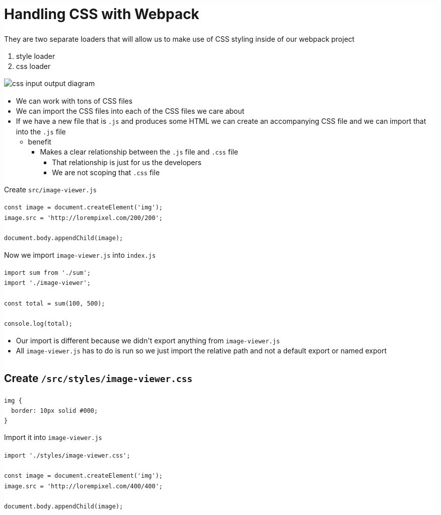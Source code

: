 # Handling CSS with Webpack
They are two separate loaders that will allow us to make use of CSS styling inside of our webpack project

1. style loader
2. css loader

![css input output diagram](https://i.imgur.com/9ROjaLf.png)

* We can work with tons of CSS files
* We can import the CSS files into each of the CSS files we care about
* If we have a new file that is `.js` and produces some HTML we can create an accompanying CSS file and we can import that into the `.js` file
    - benefit
        + Makes a clear relationship between the `.js` file and `.css` file
            * That relationship is just for us the developers
            * We are not scoping that `.css` file

Create `src/image-viewer.js`

```
const image = document.createElement('img');
image.src = 'http://lorempixel.com/200/200';

document.body.appendChild(image);
```

Now we import `image-viewer.js` into `index.js`

```
import sum from './sum';
import './image-viewer';

const total = sum(100, 500);

console.log(total);
```

* Our import is different because we didn't export anything from `image-viewer.js`
* All `image-viewer.js` has to do is run so we just import the relative path and not a default export or named export

## Create `/src/styles/image-viewer.css`
```
img {
  border: 10px solid #000;
}
```

Import it into `image-viewer.js`

```
import './styles/image-viewer.css';

const image = document.createElement('img');
image.src = 'http://lorempixel.com/400/400';

document.body.appendChild(image);
```
